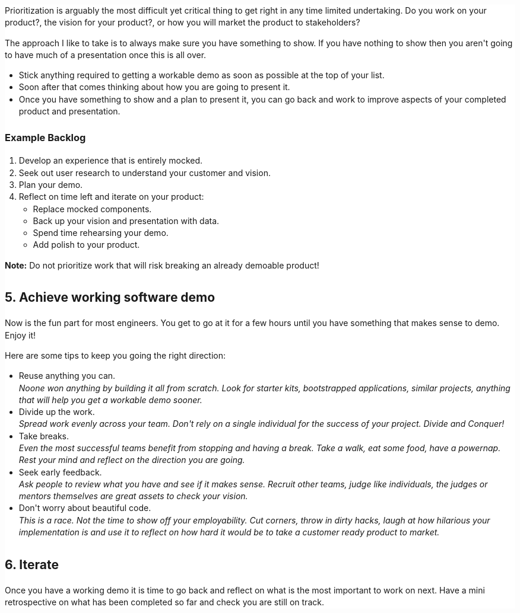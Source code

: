 Prioritization is arguably the most difficult yet critical thing to get right in any time limited undertaking. Do you work on your product?, the vision for your product?, or how you will market the product to stakeholders?

The approach I like to take is to always make sure you have something to show. If you have nothing to show then you aren't going to have much of a presentation once this is all over.

* Stick anything required to getting a workable demo as soon as possible at the top of your list.
* Soon after that comes thinking about how you are going to present it.
* Once you have something to show and a plan to present it, you can go back and work to improve aspects of your completed product and presentation.

### Example Backlog

1. Develop an experience that is entirely mocked.
2. Seek out user research to understand your customer and vision.
3. Plan your demo.
4. Reflect on time left and iterate on your product:
    * Replace mocked components.
    * Back up your vision and presentation with data.
    * Spend time rehearsing your demo.
    * Add polish to your product.

**Note:** Do not prioritize work that will risk breaking an already demoable product!

## 5. Achieve working software demo

Now is the fun part for most engineers. You get to go at it for a few hours until you have something that makes sense to demo. Enjoy it!

Here are some tips to keep you going the right direction:

* Reuse anything you can.  
*Noone won anything by building it all from scratch. Look for starter kits, bootstrapped applications, similar projects, anything that will help you get a workable demo sooner.*
* Divide up the work.  
*Spread work evenly across your team. Don't rely on a single individual for the success of your project. Divide and Conquer!*
* Take breaks.  
*Even the most successful teams benefit from stopping and having a break. Take a walk, eat some food, have a powernap. Rest your mind and reflect on the direction you are going.*
* Seek early feedback.  
*Ask people to review what you have and see if it makes sense. Recruit other teams, judge like individuals, the judges or mentors themselves are great assets to check your vision.*
* Don't worry about beautiful code.  
*This is a race. Not the time to show off your employability. Cut corners, throw in dirty hacks, laugh at how hilarious your implementation is and use it to reflect on how hard it would be to take a customer ready product to market.*

## 6. Iterate

Once you have a working demo it is time to go back and reflect on what is the most important to work on next. Have a mini retrospective on what has been completed so far and check you are still on track.

